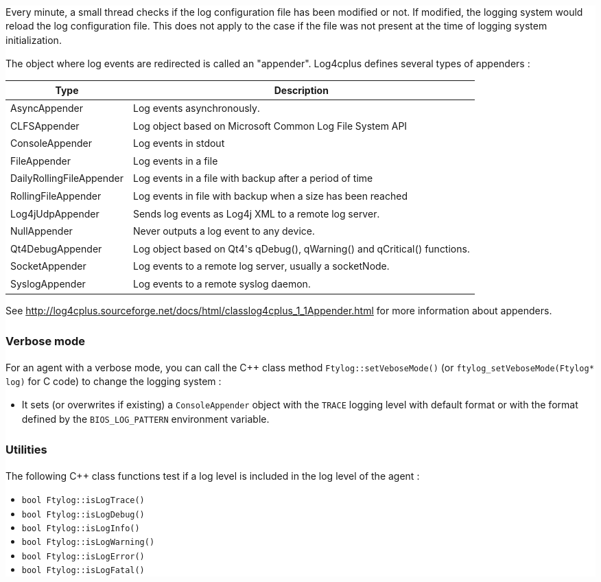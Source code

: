 Every minute, a small thread checks if the log configuration file has
been modified or not. If modified, the logging system would reload the
log configuration file. This does not apply to the case if the file was
not present at the time of logging system initialization.

The object where log events are redirected is called an "appender".
Log4cplus defines several types of appenders :

|    Type                  |     Description  |
| ------------------------ | ---------------- |
| AsyncAppender            | Log events asynchronously.   |
| CLFSAppender             | Log object based on Microsoft Common Log File System API   |
| ConsoleAppender          | Log events in stdout         |
| FileAppender             | Log events in a file         |
| DailyRollingFileAppender | Log events in a file with backup after a period of time     |
| RollingFileAppender      | Log events in file with backup when a size has been reached |
| Log4jUdpAppender         | Sends log events as Log4j XML to a remote log server.       |
| NullAppender             | Never outputs a log event to any device.           |
| Qt4DebugAppender         | Log object based on Qt4's qDebug(), qWarning() and qCritical() functions. |
| SocketAppender           | Log events to a remote log server, usually a socketNode.  |
| SyslogAppender           | Log events to a remote syslog daemon.              |

See http://log4cplus.sourceforge.net/docs/html/classlog4cplus_1_1Appender.html
for more information about appenders.

### Verbose mode

For an agent with a verbose mode, you can call the C++ class method
`Ftylog::setVeboseMode()` (or `ftylog_setVeboseMode(Ftylog* log)`
for C code) to change the logging system :

* It sets (or overwrites if existing) a `ConsoleAppender` object with
  the `TRACE` logging level with default format or with the format
  defined by the `BIOS_LOG_PATTERN` environment variable.

### Utilities

The following C++ class functions test if a log level is included in the
log level of the agent :

* `bool Ftylog::isLogTrace()`
* `bool Ftylog::isLogDebug()`
* `bool Ftylog::isLogInfo()`
* `bool Ftylog::isLogWarning()`
* `bool Ftylog::isLogError()`
* `bool Ftylog::isLogFatal()`

